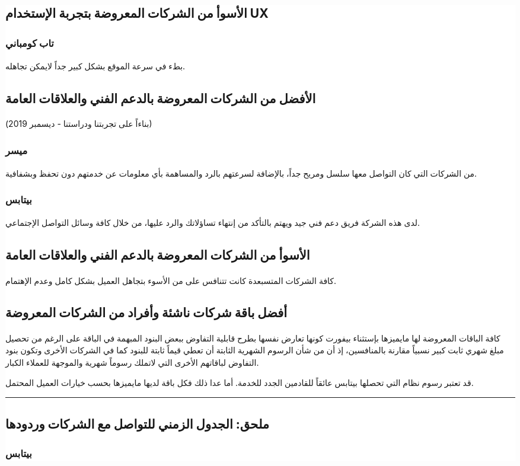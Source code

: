 ## الأسوأ من الشركات المعروضة بتجربة الإستخدام UX

### تاب كومباني

بطء في سرعة الموقع بشكل كبير جداً لايمكن تجاهله.







## الأفضل من الشركات المعروضة بالدعم الفني والعلاقات العامة

(بناءاً على تجربتنا ودراستنا - ديسمبر 2019)

### ميسر

من الشركات التي كان التواصل معها سلسل ومريح جداً، بالإضافة لسرعتهم بالرد والمساهمة بأي معلومات عن خدمتهم دون تحفظ وبشفافية.

### بيتابس

لدى هذه الشركة فريق دعم فني جيد ويهتم بالتأكد من إنتهاء تساؤلاتك والرد عليها، من خلال كافة وسائل التواصل الإجتماعي.





## الأسوأ من الشركات المعروضة بالدعم الفني والعلاقات العامة

 كافة الشركات المتسبعدة كانت تتنافس على من الأسوء بتجاهل العميل بشكل كامل وعدم الإهتمام.





## أفضل باقة شركات ناشئة وأفراد من الشركات المعروضة

كافة الباقات المعروضة لها مايميزها بإستثناء بيفورت كونها تعارض نفسها بطرح قابلية التفاوض ببعض البنود المبهمة في الباقة على الرغم من تحصيل مبلغ شهري ثابت كبير نسبياً مقارنة بالمنافسين، إذ أن من شأن الرسوم الشهرية الثابتة أن تعطي قيماً ثابتة للبنود كما في الشركات الأخرى وتكون بنود التفاوض لباقاتهم الأخرى التي لاتملك رسوماً شهرية والموجهة للعملاء الكبار. 



قد تعتبر رسوم نظام التي تحصلها بيتابس عائقاً للقادمين الجدد للخدمة. أما عدا ذلك فكل باقة لديها مايميزها بحسب خيارات العميل المحتمل.



------

## ملحق: الجدول الزمني للتواصل مع الشركات وردودها



### بيتابس
